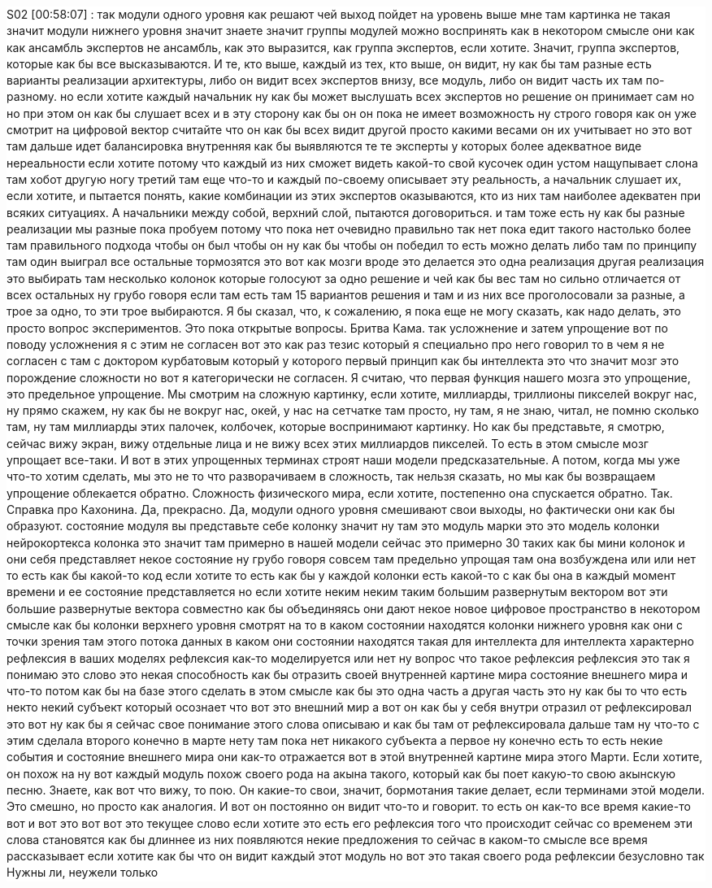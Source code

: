 S02 [00:58:07]  : так модули одного уровня как решают чей выход пойдет на уровень выше мне там картинка не такая значит модули нижнего уровня значит знаете значит группы модулей можно воспринять как в некотором смысле они как как ансамбль экспертов не ансамбль, как это выразится, как группа экспертов, если хотите. Значит, группа экспертов, которые как бы все высказываются. И те, кто выше, каждый из тех, кто выше, он видит, ну как бы там разные есть варианты реализации архитектуры, либо он видит всех экспертов внизу, все модуль, либо он видит часть их там по-разному. но если хотите каждый начальник ну как бы может выслушать всех экспертов но решение он принимает сам но но при этом он как бы слушает всех и в эту сторону как бы он он пока не имеет возможность ну строго говоря как он уже смотрит на цифровой вектор считайте что он как бы всех видит другой просто какими весами он их учитывает но это вот там дальше идет балансировка внутренняя как бы выявляются те те эксперты у которых более адекватное виде нереальности если хотите потому что каждый из них сможет видеть какой-то свой кусочек один устом нащупывает слона там хобот другую ногу третий там еще что-то и каждый по-своему описывает эту реальность, а начальник слушает их, если хотите, и пытается понять, какие комбинации из этих экспертов оказываются, кто из них там наиболее адекватен при всяких ситуациях. А начальники между собой, верхний слой, пытаются договориться. и там тоже есть ну как бы разные реализации мы разные пока пробуем потому что пока нет очевидно правильно так нет пока едит такого настолько более там правильного подхода чтобы он был чтобы он ну как бы чтобы он победил то есть можно делать либо там по принципу там один выиграл все остальные тормозятся это вот как мозги вроде это делается это одна реализация другая реализация это выбирать там несколько колонок которые голосуют за одно решение и чей как бы вес там но сильно отличается от всех остальных ну грубо говоря если там есть там 15 вариантов решения и там и из них все проголосовали за разные, а трое за одно, то эти трое выбираются. Я бы сказал, что, к сожалению, я пока еще не могу сказать, как надо делать, это просто вопрос экспериментов. Это пока открытые вопросы. Бритва Кама. так усложнение и затем упрощение вот по поводу усложнения я с этим не согласен вот это как раз тезис который я специально про него говорил то в чем я не согласен с там с доктором курбатовым который у которого первый принцип как бы интеллекта это что значит мозг это порождение сложности но вот я категорически не согласен. Я считаю, что первая функция нашего мозга это упрощение, это предельное упрощение. Мы смотрим на сложную картинку, если хотите, миллиарды, триллионы пикселей вокруг нас, ну прямо скажем, ну как бы не вокруг нас, окей, у нас на сетчатке там просто, ну там, я не знаю, читал, не помню сколько там, ну там миллиарды этих палочек, колбочек, которые воспринимают картинку. Но как бы представьте, я смотрю, сейчас вижу экран, вижу отдельные лица и не вижу всех этих миллиардов пикселей. То есть в этом смысле мозг упрощает все-таки. И вот в этих упрощенных терминах строят наши модели предсказательные. А потом, когда мы уже что-то хотим сделать, мы это не то что разворачиваем в сложность, так нельзя сказать, но мы как бы возвращаем упрощение облекается обратно. Сложность физического мира, если хотите, постепенно она спускается обратно. Так. Справка про Кахонина. Да, прекрасно. Да, модули одного уровня смешивают свои выходы, но фактически они как бы образуют. состояние модуля вы представьте себе колонку значит ну там это модуль марки это это модель колонки нейрокортекса колонка это значит там примерно в нашей модели сейчас это примерно 30 таких как бы мини колонок и они себя представляет некое состояние ну грубо говоря совсем там предельно упрощая там она возбуждена или или нет то есть как бы какой-то код если хотите то есть как бы у каждой колонки есть какой-то с как бы она в каждый момент времени и ее состояние представляется но если хотите неким неким таким большим развернутым вектором вот эти большие развернутые вектора совместно как бы объединяясь они дают некое новое цифровое пространство в некотором смысле как бы колонки верхнего уровня смотрят на то в каком состоянии находятся колонки нижнего уровня как они с точки зрения там этого потока данных в каком они состоянии находятся такая для интеллекта для интеллекта характерно рефлексия в ваших моделях рефлексия как-то моделируется или нет ну вопрос что такое рефлексия рефлексия это так я понимаю это слово это некая способность как бы отразить своей внутренней картине мира состояние внешнего мира и что-то потом как бы на базе этого сделать в этом смысле как бы это одна часть а другая часть это ну как бы то что есть некто некий субъект который осознает что вот это внешний мир а вот он как бы у себя внутри отразил от рефлексировал это вот ну как бы я сейчас свое понимание этого слова описываю и как бы там от рефлексировала дальше там ну что-то с этим сделала второго конечно в марте нету там пока нет никакого субъекта а первое ну конечно есть то есть некие события и состояние внешнего мира они как-то отражается вот в этой внутренней картине мира этого Марти. Если хотите, он похож на ну вот каждый модуль похож своего рода на акына такого, который как бы поет какую-то свою акынскую песню. Знаете, как вот что вижу, то пою. Он какие-то свои, значит, бормотания такие делает, если терминами этой модели. Это смешно, но просто как аналогия. И вот он постоянно он видит что-то и говорит. то есть он как-то все время какие-то вот и вот это вот вот это текущее слово если хотите это есть его рефлексия того что происходит сейчас со временем эти слова становятся как бы длиннее из них появляются некие предложения то сейчас в каком-то смысле все время рассказывает если хотите как бы что он видит каждый этот модуль но вот это такая своего рода рефлексии безусловно так Нужны ли, неужели только